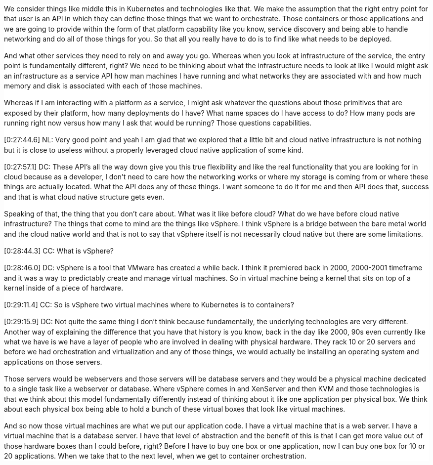 We consider things like middle this in Kubernetes and technologies like that. We make the assumption that the right entry point for that user is an API in which they can define those things that we want to orchestrate. Those containers or those applications and we are going to provide within the form of that platform capability like you know, service discovery and being able to handle networking and do all of those things for you. So that all you really have to do is to find like what needs to be deployed. 

And what other services they need to rely on and away you go. Whereas when you look at infrastructure of the service, the entry point is fundamentally different, right? We need to be thinking about what the infrastructure needs to look at like I would might ask an infrastructure as a service API how man machines I have running and what networks they are associated with and how much memory and disk is associated with each of those machines. 

Whereas if I am interacting with a platform as a service, I might ask whatever the questions about those primitives that are exposed by their platform, how many deployments do I have? What name spaces do I have access to do? How many pods are running right now versus how many I ask that would be running? Those questions capabilities. 

[0:27:44.6] NL: Very good point and yeah I am glad that we explored that a little bit and cloud native infrastructure is not nothing but it is close to useless without a properly leveraged cloud native application of some kind. 

[0:27:57.1] DC: These API’s all the way down give you this true flexibility and like the real functionality that you are looking for in cloud because as a developer, I don’t need to care how the networking works or where my storage is coming from or where these things are actually located. What the API does any of these things. I want someone to do it for me and then API does that, success and that is what cloud native structure gets even. 

Speaking of that, the thing that you don’t care about. What was it like before cloud? What do we have before cloud native infrastructure? The things that come to mind are the things like vSphere. I think vSphere is a bridge between the bare metal world and the cloud native world and that is not to say that vSphere itself is not necessarily cloud native but there are some limitations. 

[0:28:44.3] CC: What is vSphere? 

[0:28:46.0] DC: vSphere is a tool that VMware has created a while back. I think it premiered back in 2000, 2000-2001 timeframe and it was a way to predictably create and manage virtual machines. So in virtual machine being a kernel that sits on top of a kernel inside of a piece of hardware. 

[0:29:11.4] CC: So is vSphere two virtual machines where to Kubernetes is to containers? 

[0:29:15.9] DC: Not quite the same thing I don’t think because fundamentally, the underlying technologies are very different. Another way of explaining the difference that you have that history is you know, back in the day like 2000, 90s even currently like what we have is we have a layer of people who are involved in dealing with physical hardware. They rack 10 or 20 servers and before we had orchestration and virtualization and any of those things, we would actually be installing an operating system and applications on those servers. 

Those servers would be webservers and those servers will be database servers and they would be a physical machine dedicated to a single task like a webserver or database. Where vSphere comes in and XenServer and then KVM and those technologies is that we think about this model fundamentally differently instead of thinking about it like one application per physical box. We think about each physical box being able to hold a bunch of these virtual boxes that look like virtual machines. 

And so now those virtual machines are what we put our application code. I have a virtual machine that is a web server. I have a virtual machine that is a database server. I have that level of abstraction and the benefit of this is that I can get more value out of those hardware boxes than I could before, right? Before I have to buy one box or one application, now I can buy one box for 10 or 20 applications. When we take that to the next level, when we get to container orchestration. 
